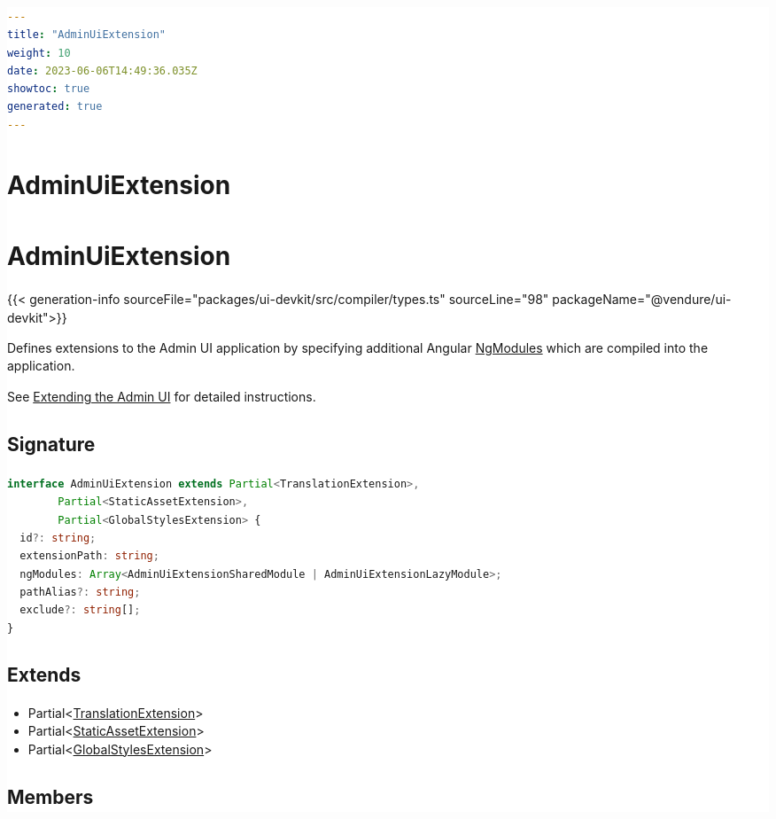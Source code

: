 ```yaml
---
title: "AdminUiExtension"
weight: 10
date: 2023-06-06T14:49:36.035Z
showtoc: true
generated: true
---
```



# AdminUiExtension
<div class="symbol">


# AdminUiExtension

{{< generation-info sourceFile="packages/ui-devkit/src/compiler/types.ts" sourceLine="98" packageName="@vendure/ui-devkit">}}

Defines extensions to the Admin UI application by specifying additional
Angular [NgModules](https://angular.io/guide/ngmodules) which are compiled
into the application.

See [Extending the Admin UI](/docs/plugins/extending-the-admin-ui/) for
detailed instructions.

## Signature

```TypeScript
interface AdminUiExtension extends Partial<TranslationExtension>,
        Partial<StaticAssetExtension>,
        Partial<GlobalStylesExtension> {
  id?: string;
  extensionPath: string;
  ngModules: Array<AdminUiExtensionSharedModule | AdminUiExtensionLazyModule>;
  pathAlias?: string;
  exclude?: string[];
}
```
## Extends

 * Partial&#60;<a href='/admin-ui-api/ui-devkit/admin-ui-extension#translationextension'>TranslationExtension</a>&#62;
 * Partial&#60;<a href='/admin-ui-api/ui-devkit/admin-ui-extension#staticassetextension'>StaticAssetExtension</a>&#62;
 * Partial&#60;<a href='/admin-ui-api/ui-devkit/admin-ui-extension#globalstylesextension'>GlobalStylesExtension</a>&#62;


## Members
